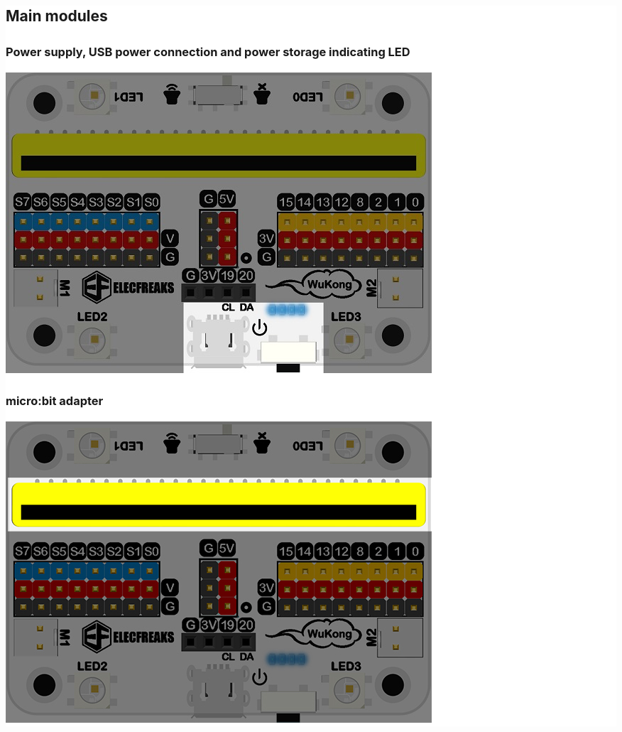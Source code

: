 
##  Main modules 


### Power supply, USB power connection and power storage indicating LED

![](./images/wukong_07.jpg)

### micro:bit adapter

![](./images/wukong_15.jpg)
